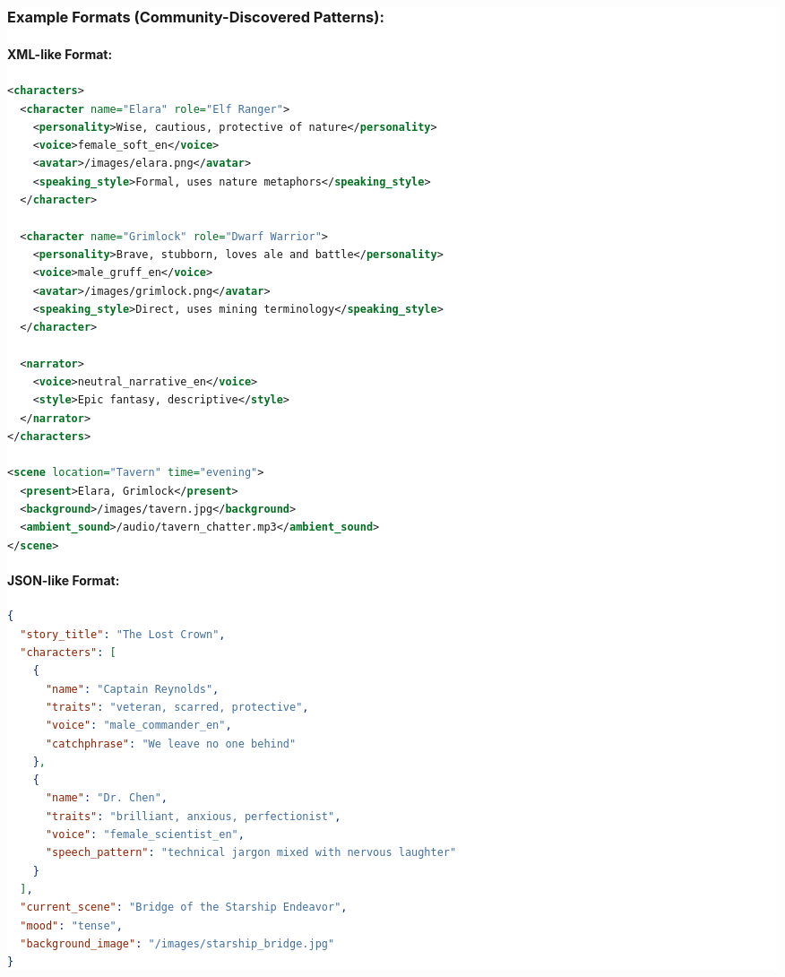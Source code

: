 ### **Example Formats (Community-Discovered Patterns):**

#### **XML-like Format:**
```xml
<characters>
  <character name="Elara" role="Elf Ranger">
    <personality>Wise, cautious, protective of nature</personality>
    <voice>female_soft_en</voice>
    <avatar>/images/elara.png</avatar>
    <speaking_style>Formal, uses nature metaphors</speaking_style>
  </character>
  
  <character name="Grimlock" role="Dwarf Warrior">
    <personality>Brave, stubborn, loves ale and battle</personality>
    <voice>male_gruff_en</voice>
    <avatar>/images/grimlock.png</avatar>
    <speaking_style>Direct, uses mining terminology</speaking_style>
  </character>
  
  <narrator>
    <voice>neutral_narrative_en</voice>
    <style>Epic fantasy, descriptive</style>
  </narrator>
</characters>

<scene location="Tavern" time="evening">
  <present>Elara, Grimlock</present>
  <background>/images/tavern.jpg</background>
  <ambient_sound>/audio/tavern_chatter.mp3</ambient_sound>
</scene>
```

#### **JSON-like Format:**
```json
{
  "story_title": "The Lost Crown",
  "characters": [
    {
      "name": "Captain Reynolds",
      "traits": "veteran, scarred, protective",
      "voice": "male_commander_en",
      "catchphrase": "We leave no one behind"
    },
    {
      "name": "Dr. Chen",
      "traits": "brilliant, anxious, perfectionist",
      "voice": "female_scientist_en",
      "speech_pattern": "technical jargon mixed with nervous laughter"
    }
  ],
  "current_scene": "Bridge of the Starship Endeavor",
  "mood": "tense",
  "background_image": "/images/starship_bridge.jpg"
}
```
